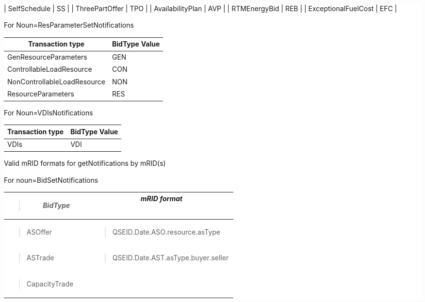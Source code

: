 | SelfSchedule                     | SS            |
| ThreePartOffer                   | TPO           |
| AvailabilityPlan                 | AVP           |
| RTMEnergyBid                     | REB           |
| ExceptionalFuelCost              | EFC           |

For Noun=ResParameterSetNotifications

| Transaction type            | BidType Value |
|-----------------------------|---------------|
| GenResourceParameters       | GEN           |
| ControllableLoadResource    | CON           |
| NonControllableLoadResource | NON           |
| ResourceParameters          | RES           |

For Noun=VDIsNotifications

| Transaction type | BidType Value |
|------------------|---------------|
| VDIs             | VDI           |

Valid mRID formats for getNotifications by mRID(s)

For noun=BidSetNotifications

<table>
<colgroup>
<col style="width: 37%" />
<col style="width: 62%" />
</colgroup>
<thead>
<tr class="header">
<th><blockquote>
<p><em>BidType</em></p>
</blockquote></th>
<th><em>mRID format</em></th>
</tr>
</thead>
<tbody>
<tr class="odd">
<td><blockquote>
<p>ASOffer</p>
</blockquote></td>
<td><blockquote>
<p>QSEID.Date.ASO.resource.asType</p>
</blockquote></td>
</tr>
<tr class="even">
<td><blockquote>
<p>ASTrade</p>
</blockquote></td>
<td><blockquote>
<p>QSEID.Date.AST.asType.buyer.seller</p>
</blockquote></td>
</tr>
<tr class="odd">
<td><blockquote>
<p>CapacityTrade</p>
</blockquote></td>
<td><blockquote>